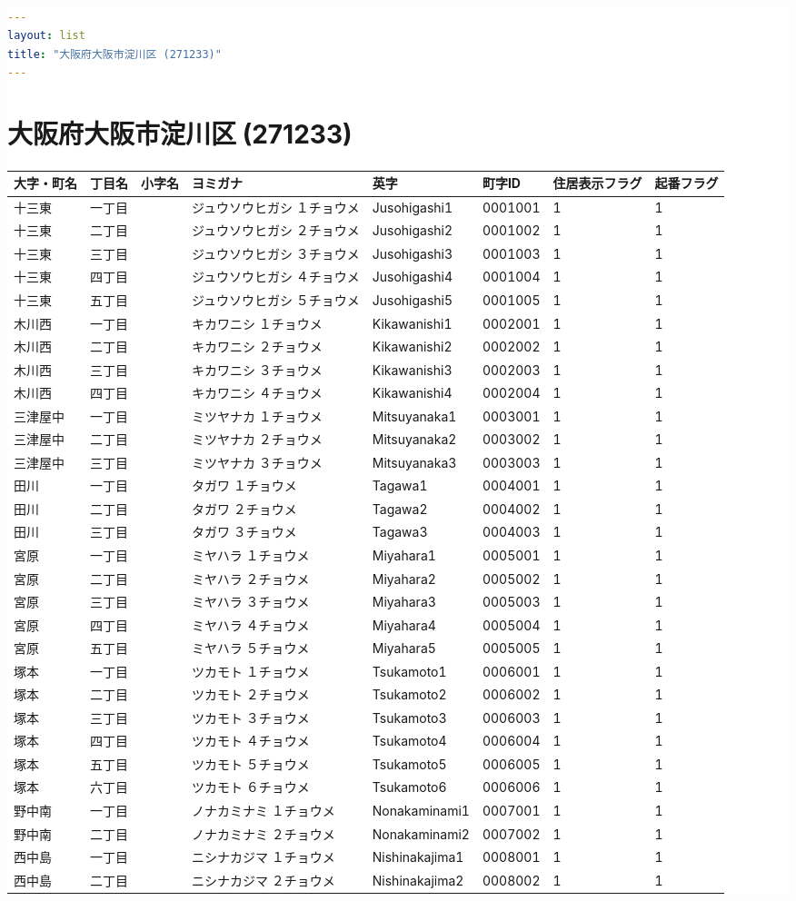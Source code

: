 ```yaml
---
layout: list
title: "大阪府大阪市淀川区 (271233)"
---
```


# 大阪府大阪市淀川区 (271233)

| 大字・町名 | 丁目名 | 小字名 | ヨミガナ | 英字 | 町字ID | 住居表示フラグ | 起番フラグ |
|:---|:---|:---|:---|:---|:---|:---|:---|
| 十三東 | 一丁目 |  | ジュウソウヒガシ １チョウメ  | Jusohigashi1 | 0001001 | 1 | 1 |
| 十三東 | 二丁目 |  | ジュウソウヒガシ ２チョウメ  | Jusohigashi2 | 0001002 | 1 | 1 |
| 十三東 | 三丁目 |  | ジュウソウヒガシ ３チョウメ  | Jusohigashi3 | 0001003 | 1 | 1 |
| 十三東 | 四丁目 |  | ジュウソウヒガシ ４チョウメ  | Jusohigashi4 | 0001004 | 1 | 1 |
| 十三東 | 五丁目 |  | ジュウソウヒガシ ５チョウメ  | Jusohigashi5 | 0001005 | 1 | 1 |
| 木川西 | 一丁目 |  | キカワニシ １チョウメ  | Kikawanishi1 | 0002001 | 1 | 1 |
| 木川西 | 二丁目 |  | キカワニシ ２チョウメ  | Kikawanishi2 | 0002002 | 1 | 1 |
| 木川西 | 三丁目 |  | キカワニシ ３チョウメ  | Kikawanishi3 | 0002003 | 1 | 1 |
| 木川西 | 四丁目 |  | キカワニシ ４チョウメ  | Kikawanishi4 | 0002004 | 1 | 1 |
| 三津屋中 | 一丁目 |  | ミツヤナカ １チョウメ  | Mitsuyanaka1 | 0003001 | 1 | 1 |
| 三津屋中 | 二丁目 |  | ミツヤナカ ２チョウメ  | Mitsuyanaka2 | 0003002 | 1 | 1 |
| 三津屋中 | 三丁目 |  | ミツヤナカ ３チョウメ  | Mitsuyanaka3 | 0003003 | 1 | 1 |
| 田川 | 一丁目 |  | タガワ １チョウメ  | Tagawa1 | 0004001 | 1 | 1 |
| 田川 | 二丁目 |  | タガワ ２チョウメ  | Tagawa2 | 0004002 | 1 | 1 |
| 田川 | 三丁目 |  | タガワ ３チョウメ  | Tagawa3 | 0004003 | 1 | 1 |
| 宮原 | 一丁目 |  | ミヤハラ １チョウメ  | Miyahara1 | 0005001 | 1 | 1 |
| 宮原 | 二丁目 |  | ミヤハラ ２チョウメ  | Miyahara2 | 0005002 | 1 | 1 |
| 宮原 | 三丁目 |  | ミヤハラ ３チョウメ  | Miyahara3 | 0005003 | 1 | 1 |
| 宮原 | 四丁目 |  | ミヤハラ ４チョウメ  | Miyahara4 | 0005004 | 1 | 1 |
| 宮原 | 五丁目 |  | ミヤハラ ５チョウメ  | Miyahara5 | 0005005 | 1 | 1 |
| 塚本 | 一丁目 |  | ツカモト １チョウメ  | Tsukamoto1 | 0006001 | 1 | 1 |
| 塚本 | 二丁目 |  | ツカモト ２チョウメ  | Tsukamoto2 | 0006002 | 1 | 1 |
| 塚本 | 三丁目 |  | ツカモト ３チョウメ  | Tsukamoto3 | 0006003 | 1 | 1 |
| 塚本 | 四丁目 |  | ツカモト ４チョウメ  | Tsukamoto4 | 0006004 | 1 | 1 |
| 塚本 | 五丁目 |  | ツカモト ５チョウメ  | Tsukamoto5 | 0006005 | 1 | 1 |
| 塚本 | 六丁目 |  | ツカモト ６チョウメ  | Tsukamoto6 | 0006006 | 1 | 1 |
| 野中南 | 一丁目 |  | ノナカミナミ １チョウメ  | Nonakaminami1 | 0007001 | 1 | 1 |
| 野中南 | 二丁目 |  | ノナカミナミ ２チョウメ  | Nonakaminami2 | 0007002 | 1 | 1 |
| 西中島 | 一丁目 |  | ニシナカジマ １チョウメ  | Nishinakajima1 | 0008001 | 1 | 1 |
| 西中島 | 二丁目 |  | ニシナカジマ ２チョウメ  | Nishinakajima2 | 0008002 | 1 | 1 |